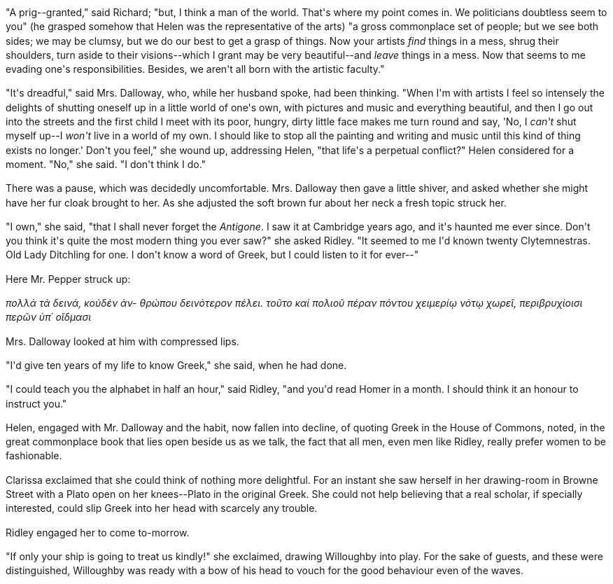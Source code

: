 "A prig--granted," said Richard; "but, I think a man of the world. That's where my point comes in. We politicians doubtless seem to you" (he grasped somehow that Helen was the representative of the arts) "a gross commonplace set of people; but we see both sides; we may be clumsy, but we do our best to get a grasp of things. Now your artists _find_ things in a mess, shrug their shoulders, turn aside to their visions--which I grant may be very beautiful--and _leave_ things in a mess. Now that seems to me evading one's responsibilities. Besides, we aren't all born with the artistic faculty."

"It's dreadful," said Mrs. Dalloway, who, while her husband spoke, had been thinking. "When I'm with artists I feel so intensely the delights of shutting oneself up in a little world of one's own, with pictures and music and everything beautiful, and then I go out into the streets and the first child I meet with its poor, hungry, dirty little face makes me turn round and say, 'No, I _can't_ shut myself up--I _won't_ live in a world of my own. I should like to stop all the painting and writing and music until this kind of thing exists no longer.' Don't you feel," she wound up, addressing Helen, "that life's a perpetual conflict?" Helen considered for a moment. "No," she said. "I don't think I do."

There was a pause, which was decidedly uncomfortable. Mrs. Dalloway then gave a little shiver, and asked whether she might have her fur cloak brought to her. As she adjusted the soft brown fur about her neck a fresh topic struck her.

"I own," she said, "that I shall never forget the _Antigone_. I saw it at Cambridge years ago, and it's haunted me ever since. Don't you think it's quite the most modern thing you ever saw?" she asked Ridley. "It seemed to me I'd known twenty Clytemnestras. Old Lady Ditchling for one. I don't know a word of Greek, but I could listen to it for ever--"

Here Mr. Pepper struck up:


_πολλἀ τἀ δεινά, κοὐδἑν ἀν-_
_θρώπου δεινότερον πέλει._
_τοῦτο καί πολιοῦ πέραν_
_πόντου χειμερίῳ νότῳ_
_χωρεῖ, περιβρυχίοισι_
_περῶν ὑπ´ οῐδμασι_


Mrs. Dalloway looked at him with compressed lips.

"I'd give ten years of my life to know Greek," she said, when he had done.

"I could teach you the alphabet in half an hour," said Ridley, "and you'd read Homer in a month. I should think it an honour to instruct you."

Helen, engaged with Mr. Dalloway and the habit, now fallen into decline, of quoting Greek in the House of Commons, noted, in the great commonplace book that lies open beside us as we talk, the fact that all men, even men like Ridley, really prefer women to be fashionable.

Clarissa exclaimed that she could think of nothing more delightful. For an instant she saw herself in her drawing-room in Browne Street with a Plato open on her knees--Plato in the original Greek. She could not help believing that a real scholar, if specially interested, could slip Greek into her head with scarcely any trouble.

Ridley engaged her to come to-morrow.

"If only your ship is going to treat us kindly!" she exclaimed, drawing Willoughby into play. For the sake of guests, and these were distinguished, Willoughby was ready with a bow of his head to vouch for the good behaviour even of the waves.
